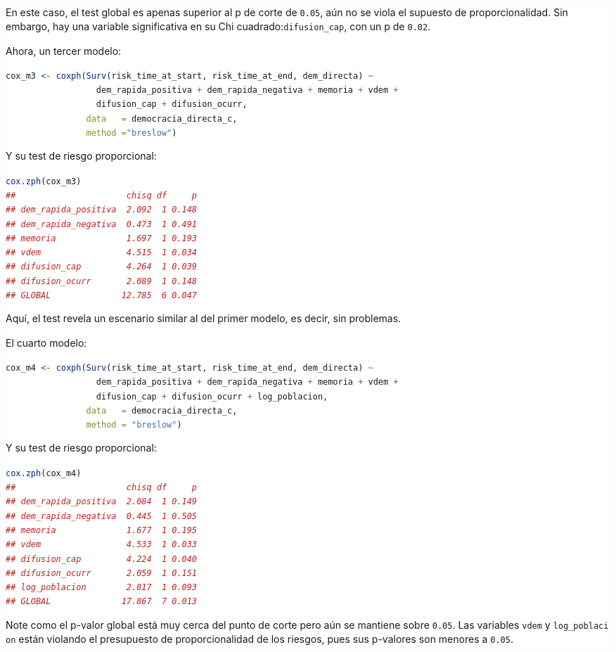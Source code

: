 En este caso, el test global es apenas superior al p de corte de `0.05`, aún no se viola el supuesto de proporcionalidad. Sin embargo, hay una variable significativa en su Chi cuadrado:`difusion_cap`, con un p de `0.02`.

Ahora, un tercer modelo:

```r
cox_m3 <- coxph(Surv(risk_time_at_start, risk_time_at_end, dem_directa) ~
                  dem_rapida_positiva + dem_rapida_negativa + memoria + vdem +
                  difusion_cap + difusion_ocurr,
                data   = democracia_directa_c,
                method ="breslow")
```

Y su test de riesgo proporcional:

```r
cox.zph(cox_m3)
##                      chisq df     p
## dem_rapida_positiva  2.092  1 0.148
## dem_rapida_negativa  0.473  1 0.491
## memoria              1.697  1 0.193
## vdem                 4.515  1 0.034
## difusion_cap         4.264  1 0.039
## difusion_ocurr       2.089  1 0.148
## GLOBAL              12.785  6 0.047
```

Aquí, el test revela un escenario similar al del primer modelo, es decir, sin problemas.

El cuarto modelo:

```r
cox_m4 <- coxph(Surv(risk_time_at_start, risk_time_at_end, dem_directa) ~
                  dem_rapida_positiva + dem_rapida_negativa + memoria + vdem +
                  difusion_cap + difusion_ocurr + log_poblacion,
                data   = democracia_directa_c,
                method = "breslow")
```

Y su test de riesgo proporcional:

```r
cox.zph(cox_m4)
##                      chisq df     p
## dem_rapida_positiva  2.084  1 0.149
## dem_rapida_negativa  0.445  1 0.505
## memoria              1.677  1 0.195
## vdem                 4.533  1 0.033
## difusion_cap         4.224  1 0.040
## difusion_ocurr       2.059  1 0.151
## log_poblacion        2.817  1 0.093
## GLOBAL              17.867  7 0.013
```

Note como el p-valor global está muy cerca del punto de corte pero aún se mantiene sobre `0.05`. Las variables `vdem` y `log_poblacion` están violando el presupuesto de proporcionalidad de los riesgos, pues sus p-valores son menores a `0.05`. 
